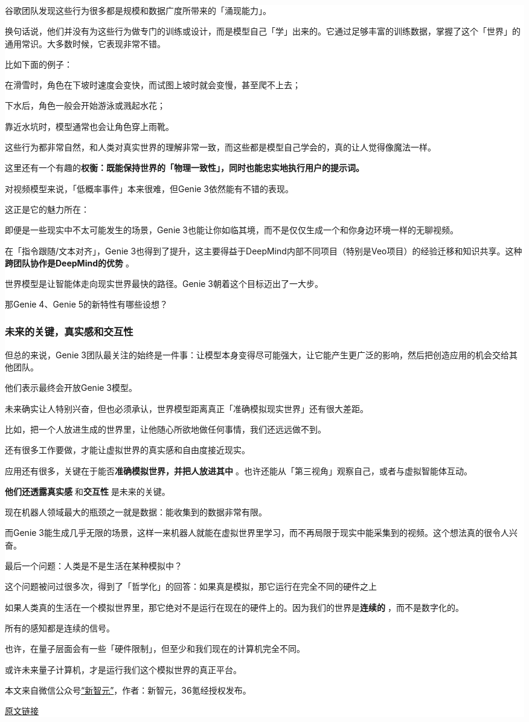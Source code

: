 谷歌团队发现这些行为很多都是规模和数据广度所带来的「涌现能力」。

换句话说，他们并没有为这些行为做专门的训练或设计，而是模型自己「学」出来的。它通过足够丰富的训练数据，掌握了这个「世界」的通用常识。大多数时候，它表现非常不错。

比如下面的例子：

在滑雪时，角色在下坡时速度会变快，而试图上坡时就会变慢，甚至爬不上去；

下水后，角色一般会开始游泳或溅起水花；

靠近水坑时，模型通常也会让角色穿上雨靴。

这些行为都非常自然，和人类对真实世界的理解非常一致，而这些都是模型自己学会的，真的让人觉得像魔法一样。

这里还有一个有趣的**权衡：既能保持世界的「物理一致性」，同时也能忠实地执行用户的提示词。**

对视频模型来说，「低概率事件」本来很难，但Genie 3依然能有不错的表现。

这正是它的魅力所在：

即便是一些现实中不太可能发生的场景，Genie 3也能让你如临其境，而不是仅仅生成一个和你身边环境一样的无聊视频。

在「指令跟随/文本对齐」，Genie 3也得到了提升，这主要得益于DeepMind内部不同项目（特别是Veo项目）的经验迁移和知识共享。这种**跨团队协作是DeepMind的优势** 。

世界模型是让智能体走向现实世界最快的路径。Genie 3朝着这个目标迈出了一大步。

那Genie 4、Genie 5的新特性有哪些设想？

### **未来的关键，真实感和交互性**

但总的来说，Genie 3团队最关注的始终是一件事：让模型本身变得尽可能强大，让它能产生更广泛的影响，然后把创造应用的机会交给其他团队。

他们表示最终会开放Genie 3模型。

未来确实让人特别兴奋，但也必须承认，世界模型距离真正「准确模拟现实世界」还有很大差距。

比如，把一个人放进生成的世界里，让他随心所欲地做任何事情，我们还远远做不到。

还有很多工作要做，才能让虚拟世界的真实感和自由度接近现实。

应用还有很多，关键在于能否**准确模拟世界，并把人放进其中** 。也许还能从「第三视角」观察自己，或者与虚拟智能体互动。

**他们还透露真实感** 和**交互性** 是未来的关键。

现在机器人领域最大的瓶颈之一就是数据：能收集到的数据非常有限。

而Genie 3能生成几乎无限的场景，这样一来机器人就能在虚拟世界里学习，而不再局限于现实中能采集到的视频。这个想法真的很令人兴奋。

最后一个问题：人类是不是生活在某种模拟中？

这个问题被问过很多次，得到了「哲学化」的回答：如果真是模拟，那它运行在完全不同的硬件之上

如果人类真的生活在一个模拟世界里，那它绝对不是运行在现在的硬件上的。因为我们的世界是**连续的** ，而不是数字化的。

所有的感知都是连续的信号。

也许，在量子层面会有一些「硬件限制」，但至少和我们现在的计算机完全不同。

或许未来量子计算机，才是运行我们这个模拟世界的真正平台。

本文来自微信公众号[“新智元”](https://mp.weixin.qq.com/s/mqTTlbWjtYZd3tGcgqhUzw)，作者：新智元，36氪经授权发布。

[原文链接](https://36kr.com/p/3426660861447555?f=rss)

